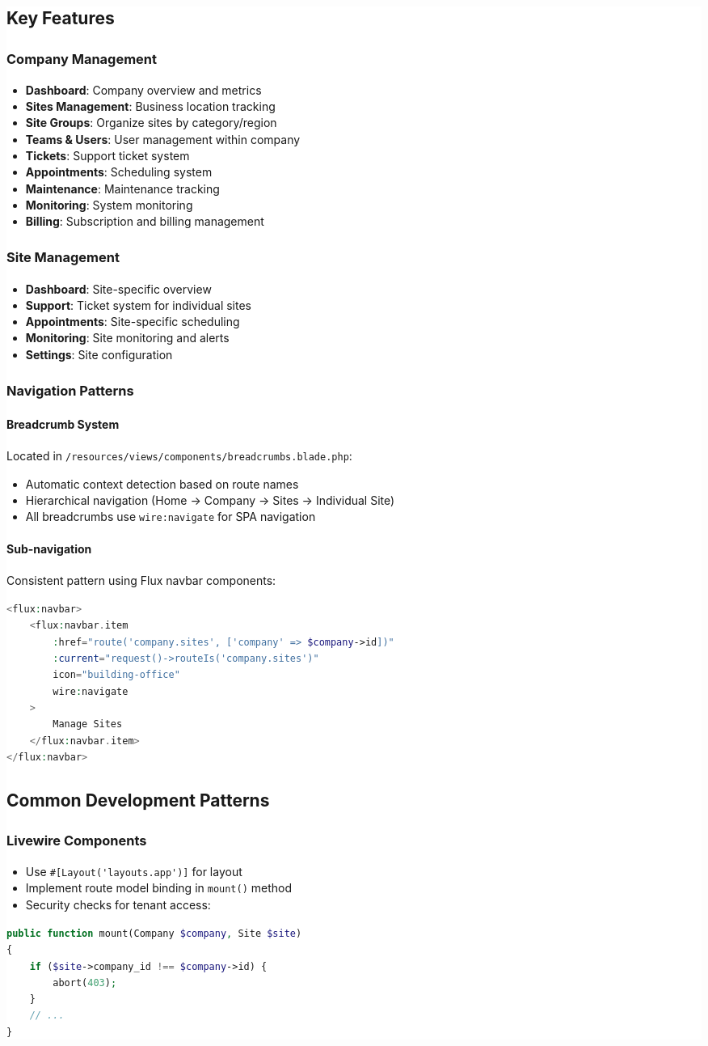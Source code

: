 ## Key Features

### Company Management
- **Dashboard**: Company overview and metrics
- **Sites Management**: Business location tracking
- **Site Groups**: Organize sites by category/region
- **Teams & Users**: User management within company
- **Tickets**: Support ticket system
- **Appointments**: Scheduling system
- **Maintenance**: Maintenance tracking
- **Monitoring**: System monitoring
- **Billing**: Subscription and billing management

### Site Management
- **Dashboard**: Site-specific overview
- **Support**: Ticket system for individual sites
- **Appointments**: Site-specific scheduling
- **Monitoring**: Site monitoring and alerts
- **Settings**: Site configuration

### Navigation Patterns

#### Breadcrumb System
Located in `/resources/views/components/breadcrumbs.blade.php`:
- Automatic context detection based on route names
- Hierarchical navigation (Home → Company → Sites → Individual Site)
- All breadcrumbs use `wire:navigate` for SPA navigation

#### Sub-navigation
Consistent pattern using Flux navbar components:
```php
<flux:navbar>
    <flux:navbar.item
        :href="route('company.sites', ['company' => $company->id])"
        :current="request()->routeIs('company.sites')"
        icon="building-office"
        wire:navigate
    >
        Manage Sites
    </flux:navbar.item>
</flux:navbar>
```

## Common Development Patterns

### Livewire Components
- Use `#[Layout('layouts.app')]` for layout
- Implement route model binding in `mount()` method
- Security checks for tenant access:
```php
public function mount(Company $company, Site $site)
{
    if ($site->company_id !== $company->id) {
        abort(403);
    }
    // ...
}
```
